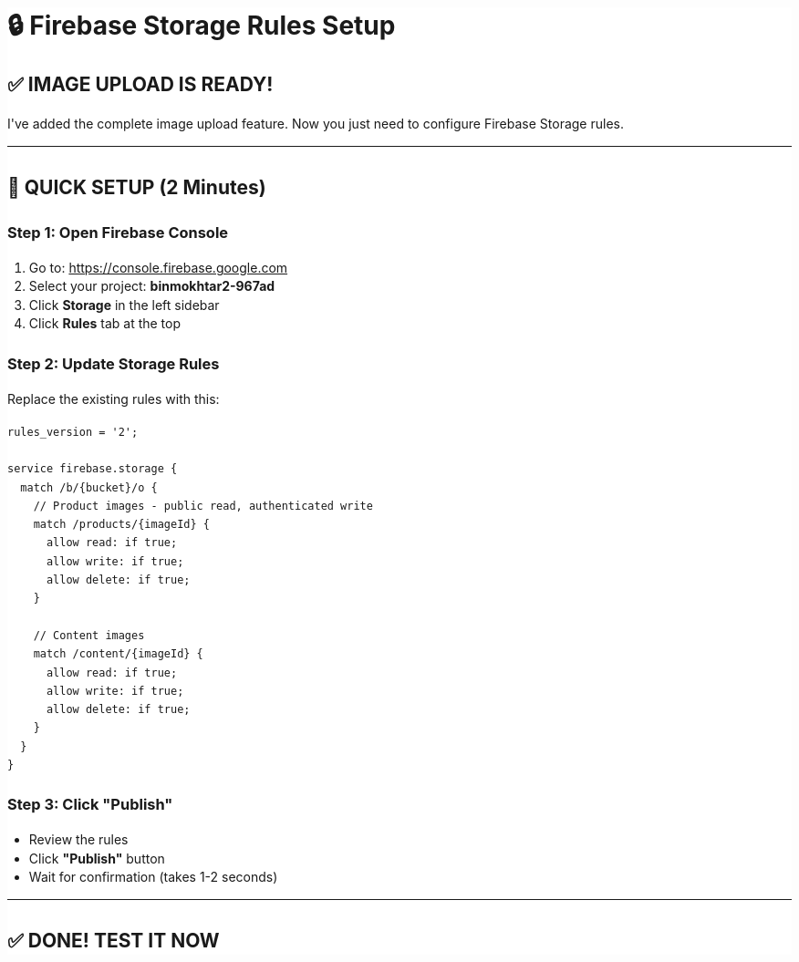 # 🔒 Firebase Storage Rules Setup

## ✅ **IMAGE UPLOAD IS READY!**

I've added the complete image upload feature. Now you just need to configure Firebase Storage rules.

---

## 🚀 **QUICK SETUP (2 Minutes)**

### Step 1: Open Firebase Console
1. Go to: https://console.firebase.google.com
2. Select your project: **binmokhtar2-967ad**
3. Click **Storage** in the left sidebar
4. Click **Rules** tab at the top

### Step 2: Update Storage Rules
Replace the existing rules with this:

```
rules_version = '2';

service firebase.storage {
  match /b/{bucket}/o {
    // Product images - public read, authenticated write
    match /products/{imageId} {
      allow read: if true;
      allow write: if true;
      allow delete: if true;
    }
    
    // Content images
    match /content/{imageId} {
      allow read: if true;
      allow write: if true;
      allow delete: if true;
    }
  }
}
```

### Step 3: Click "Publish"
- Review the rules
- Click **"Publish"** button
- Wait for confirmation (takes 1-2 seconds)

---

## ✅ **DONE! TEST IT NOW**
